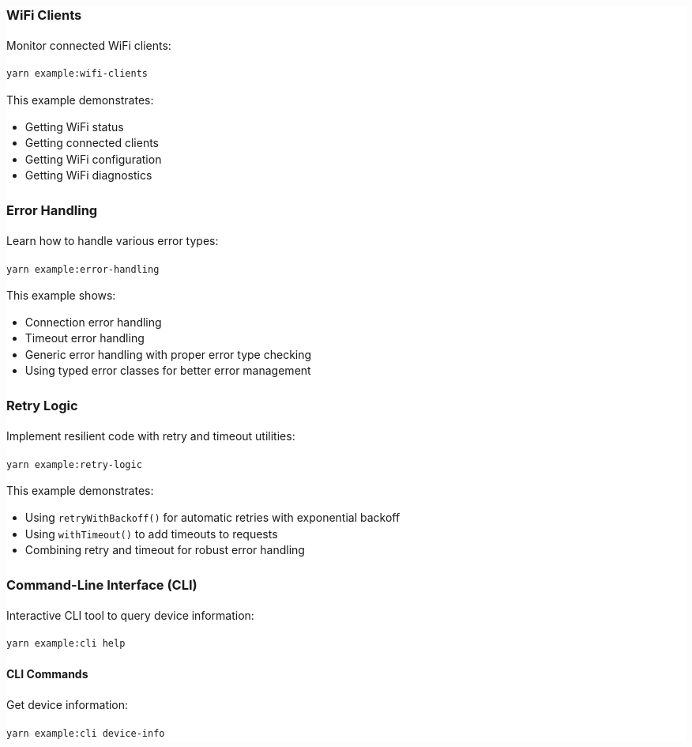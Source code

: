 ### WiFi Clients

Monitor connected WiFi clients:

```bash
yarn example:wifi-clients
```

This example demonstrates:

- Getting WiFi status
- Getting connected clients
- Getting WiFi configuration
- Getting WiFi diagnostics

### Error Handling

Learn how to handle various error types:

```bash
yarn example:error-handling
```

This example shows:

- Connection error handling
- Timeout error handling
- Generic error handling with proper error type checking
- Using typed error classes for better error management

### Retry Logic

Implement resilient code with retry and timeout utilities:

```bash
yarn example:retry-logic
```

This example demonstrates:

- Using `retryWithBackoff()` for automatic retries with exponential backoff
- Using `withTimeout()` to add timeouts to requests
- Combining retry and timeout for robust error handling

### Command-Line Interface (CLI)

Interactive CLI tool to query device information:

```bash
yarn example:cli help
```

#### CLI Commands

Get device information:

```bash
yarn example:cli device-info
```
